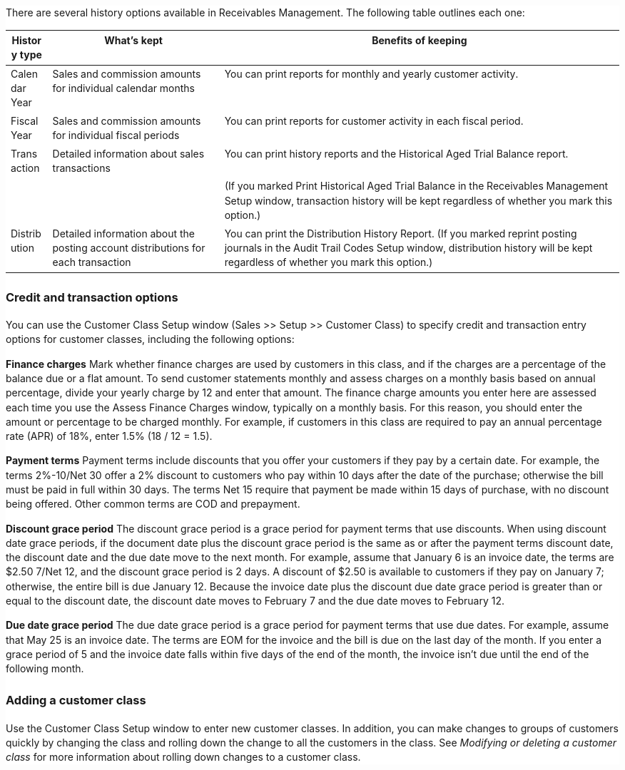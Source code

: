 There are several history options available in Receivables Management. The following table outlines each one:

| **History type** | **What’s kept**           | **Benefits of keeping**             |
|------------------|---------------------------|-------------------------------------|
| Calendar Year    | Sales and commission amounts for individual calendar months  | You can print reports for monthly and yearly customer activity.   |
| Fiscal Year      | Sales and commission amounts for individual fiscal periods | You can print reports for customer activity in each fiscal period.   |
| Transaction      | Detailed information about sales transactions | You can print history reports and the Historical Aged Trial Balance report.  |
|                  |  | (If you marked Print Historical Aged Trial Balance in the Receivables Management Setup window, transaction history will be kept regardless of whether you mark this option.)   |
| Distribution     | Detailed information about the posting account distributions for each transaction | You can print the Distribution History Report. (If you marked reprint posting journals in the Audit Trail Codes Setup window, distribution history will be kept regardless of whether you mark this option.) |

### Credit and transaction options

You can use the Customer Class Setup window (Sales \>\> Setup \>\> Customer Class) to specify credit and transaction entry options for customer classes, including the following options:

**Finance charges** Mark whether finance charges are used by customers in this class, and if the charges are a percentage of the balance due or a flat amount. To send customer statements monthly and assess charges on a monthly basis based on annual percentage, divide your yearly charge by 12 and enter that amount. The finance charge amounts you enter here are assessed each time you use the Assess Finance Charges window, typically on a monthly basis. For this reason, you should enter the amount or percentage to be charged monthly. For example, if customers in this class are required to pay an annual percentage rate (APR) of 18%, enter 1.5% (18 / 12 = 1.5).

**Payment terms** Payment terms include discounts that you offer your customers if they pay by a certain date. For example, the terms 2%-10/Net 30 offer a 2% discount to customers who pay within 10 days after the date of the purchase; otherwise the bill must be paid in full within 30 days. The terms Net 15 require that payment be made within 15 days of purchase, with no discount being offered. Other common terms are COD and prepayment.

**Discount grace period** The discount grace period is a grace period for payment terms that use discounts. When using discount date grace periods, if the document date plus the discount grace period is the same as or after the payment terms discount date, the discount date and the due date move to the next month. For example, assume that January 6 is an invoice date, the terms are \$2.50
7/Net 12, and the discount grace period is 2 days. A discount of \$2.50 is available to customers if they pay on January 7; otherwise, the entire bill is due January 12. Because the invoice date plus the discount due date grace period is greater than or equal to the discount date, the discount date moves to February 7 and the due date moves to February 12.

**Due date grace period** The due date grace period is a grace period for payment terms that use due dates. For example, assume that May 25 is an invoice date. The terms are EOM for the invoice and the bill is due on the last day of the month. If you enter a grace period of 5 and the invoice date falls within five days of the end of the month, the invoice isn’t due until the end of the following month.

### Adding a customer class

Use the Customer Class Setup window to enter new customer classes. In addition, you can make changes to groups of customers quickly by changing the class and rolling down the change to all the customers in the class. See *Modifying or deleting a customer class* for more information about rolling down changes to a customer class.
